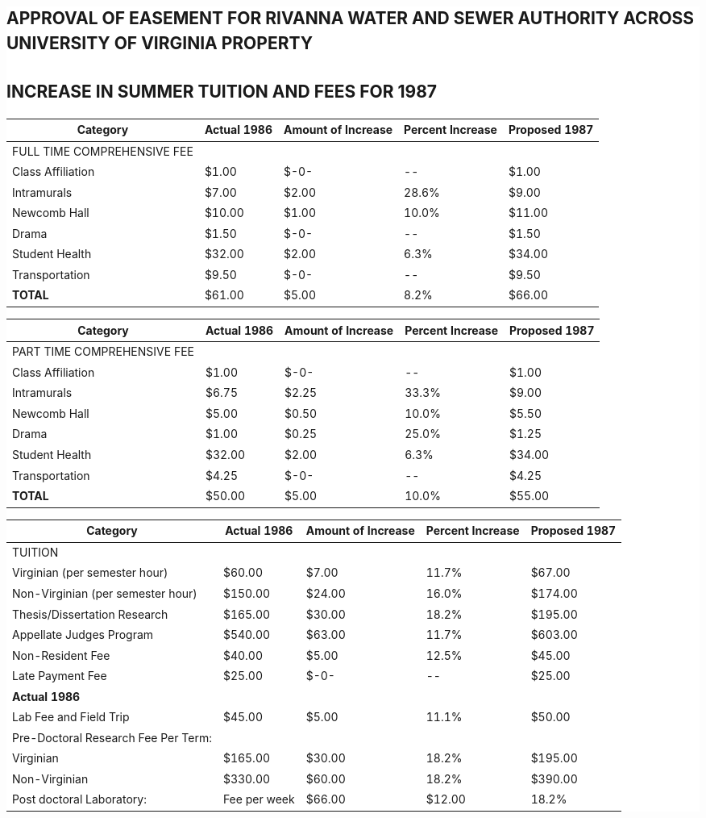 ## APPROVAL OF EASEMENT FOR RIVANNA WATER AND SEWER AUTHORITY ACROSS UNIVERSITY OF VIRGINIA PROPERTY

## INCREASE IN SUMMER TUITION AND FEES FOR 1987

| Category                      | Actual 1986 | Amount of Increase | Percent Increase | Proposed 1987 |
|-------------------------------|--------------|--------------------|------------------|----------------|
| FULL TIME COMPREHENSIVE FEE   |              |                    |                  |                |
| Class Affiliation              | $1.00       | $-0-              | --               | $1.00          |
| Intramurals                   | $7.00       | $2.00             | 28.6%            | $9.00          |
| Newcomb Hall                  | $10.00      | $1.00             | 10.0%            | $11.00         |
| Drama                         | $1.50       | $-0-              | --               | $1.50          |
| Student Health                | $32.00      | $2.00             | 6.3%             | $34.00         |
| Transportation                | $9.50       | $-0-              | --               | $9.50          |
| **TOTAL**                     | $61.00      | $5.00             | 8.2%             | $66.00         |

| Category                      | Actual 1986 | Amount of Increase | Percent Increase | Proposed 1987 |
|-------------------------------|--------------|--------------------|------------------|----------------|
| PART TIME COMPREHENSIVE FEE   |              |                    |                  |                |
| Class Affiliation              | $1.00       | $-0-              | --               | $1.00          |
| Intramurals                   | $6.75       | $2.25             | 33.3%            | $9.00          |
| Newcomb Hall                  | $5.00       | $0.50             | 10.0%            | $5.50          |
| Drama                         | $1.00       | $0.25             | 25.0%            | $1.25          |
| Student Health                | $32.00      | $2.00             | 6.3%             | $34.00         |
| Transportation                | $4.25       | $-0-              | --               | $4.25          |
| **TOTAL**                     | $50.00      | $5.00             | 10.0%            | $55.00         |

| Category                      | Actual 1986 | Amount of Increase | Percent Increase | Proposed 1987 |
|-------------------------------|--------------|--------------------|------------------|----------------|
| TUITION                       |              |                    |                  |                |
| Virginian (per semester hour) | $60.00      | $7.00             | 11.7%            | $67.00         |
| Non-Virginian (per semester hour) | $150.00 | $24.00            | 16.0%            | $174.00        |
| Thesis/Dissertation Research    | $165.00     | $30.00            | 18.2%            | $195.00        |
| Appellate Judges Program      | $540.00     | $63.00            | 11.7%            | $603.00        |
| Non-Resident Fee              | $40.00      | $5.00             | 12.5%            | $45.00         |
| Late Payment Fee              | $25.00      | $-0-              | --               | $25.00         |
| **Actual 1986**               |              |                    |                  |                |
| Lab Fee and Field Trip        | $45.00      | $5.00             | 11.1%            | $50.00         |
| Pre-Doctoral Research Fee Per Term: |          |                    |                  |                |
| Virginian                     | $165.00      | $30.00            | 18.2%            | $195.00        |
| Non-Virginian                 | $330.00      | $60.00            | 18.2%            | $390.00        |
| Post doctoral Laboratory:    | Fee per week | $66.00           | $12.00           | 18.2%          | $78.00         |

